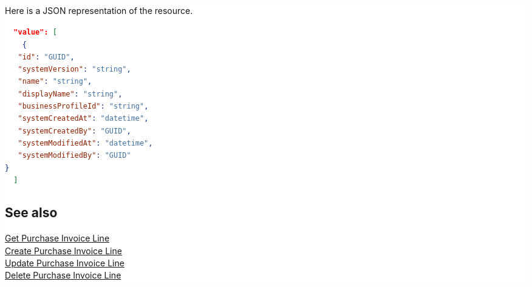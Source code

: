 Here is a JSON representation of the resource.


```json
  "value": [
    {
   "id": "GUID",
   "systemVersion": "string",
   "name": "string",
   "displayName": "string",
   "businessProfileId": "string",
   "systemCreatedAt": "datetime",
   "systemCreatedBy": "GUID",
   "systemModifiedAt": "datetime",
   "systemModifiedBy": "GUID"
}
  ]
```

## See also

[Get Purchase Invoice Line](../api/dynamics_purchaseinvoiceline_get.md)  
[Create Purchase Invoice Line](../api/dynamics_create_purchaseinvoiceline.md)  
[Update Purchase Invoice Line](../api/dynamics_purchaseinvoiceline_update.md)  
[Delete Purchase Invoice Line](../api/dynamics_purchaseinvoiceline_delete.md)  
